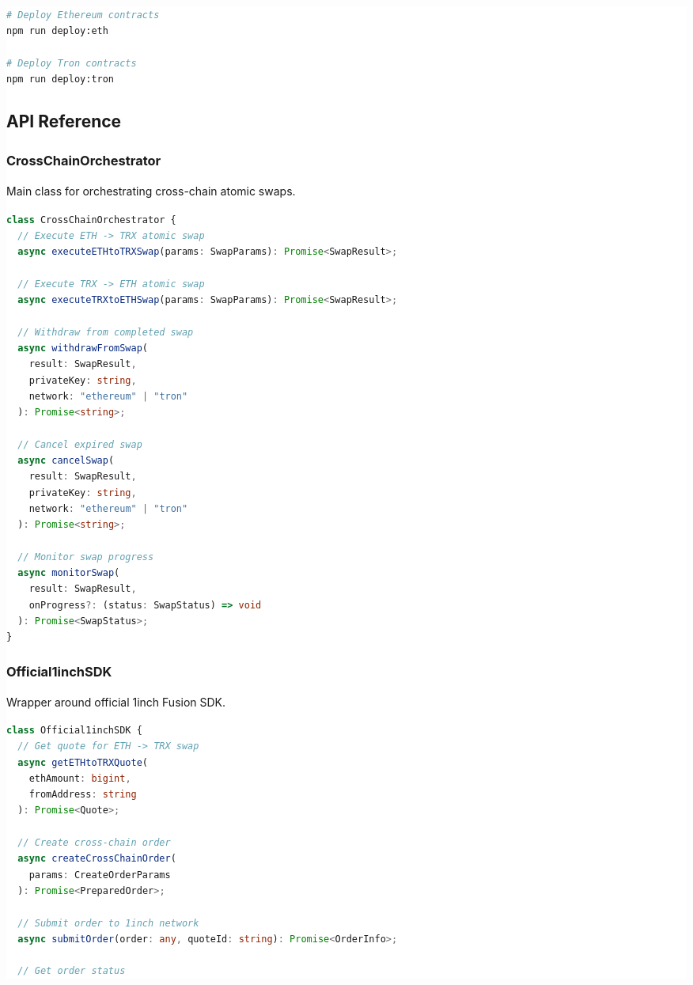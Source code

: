 ```bash
# Deploy Ethereum contracts
npm run deploy:eth

# Deploy Tron contracts
npm run deploy:tron
```

## API Reference

### CrossChainOrchestrator

Main class for orchestrating cross-chain atomic swaps.

```typescript
class CrossChainOrchestrator {
  // Execute ETH -> TRX atomic swap
  async executeETHtoTRXSwap(params: SwapParams): Promise<SwapResult>;

  // Execute TRX -> ETH atomic swap
  async executeTRXtoETHSwap(params: SwapParams): Promise<SwapResult>;

  // Withdraw from completed swap
  async withdrawFromSwap(
    result: SwapResult,
    privateKey: string,
    network: "ethereum" | "tron"
  ): Promise<string>;

  // Cancel expired swap
  async cancelSwap(
    result: SwapResult,
    privateKey: string,
    network: "ethereum" | "tron"
  ): Promise<string>;

  // Monitor swap progress
  async monitorSwap(
    result: SwapResult,
    onProgress?: (status: SwapStatus) => void
  ): Promise<SwapStatus>;
}
```

### Official1inchSDK

Wrapper around official 1inch Fusion SDK.

```typescript
class Official1inchSDK {
  // Get quote for ETH -> TRX swap
  async getETHtoTRXQuote(
    ethAmount: bigint,
    fromAddress: string
  ): Promise<Quote>;

  // Create cross-chain order
  async createCrossChainOrder(
    params: CreateOrderParams
  ): Promise<PreparedOrder>;

  // Submit order to 1inch network
  async submitOrder(order: any, quoteId: string): Promise<OrderInfo>;

  // Get order status
```